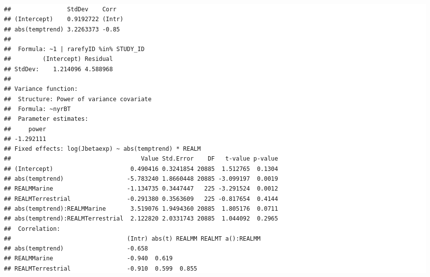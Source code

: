     ##                StdDev    Corr  
    ## (Intercept)    0.9192722 (Intr)
    ## abs(temptrend) 3.2263373 -0.85 
    ## 
    ##  Formula: ~1 | rarefyID %in% STUDY_ID
    ##         (Intercept) Residual
    ## StdDev:    1.214096 4.588968
    ## 
    ## Variance function:
    ##  Structure: Power of variance covariate
    ##  Formula: ~nyrBT 
    ##  Parameter estimates:
    ##     power 
    ## -1.292111 
    ## Fixed effects: log(Jbetaexp) ~ abs(temptrend) * REALM 
    ##                                     Value Std.Error    DF   t-value p-value
    ## (Intercept)                      0.490416 0.3241854 20885  1.512765  0.1304
    ## abs(temptrend)                  -5.783240 1.8660448 20885 -3.099197  0.0019
    ## REALMMarine                     -1.134735 0.3447447   225 -3.291524  0.0012
    ## REALMTerrestrial                -0.291380 0.3563609   225 -0.817654  0.4144
    ## abs(temptrend):REALMMarine       3.519076 1.9494360 20885  1.805176  0.0711
    ## abs(temptrend):REALMTerrestrial  2.122820 2.0331743 20885  1.044092  0.2965
    ##  Correlation: 
    ##                                 (Intr) abs(t) REALMM REALMT a():REALMM
    ## abs(temptrend)                  -0.658                                
    ## REALMMarine                     -0.940  0.619                         
    ## REALMTerrestrial                -0.910  0.599  0.855                  